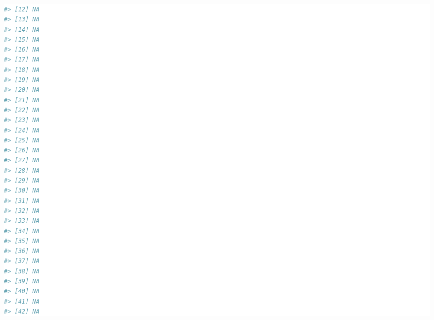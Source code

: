 ``` r
#> [12] NA                                                                                                                                                                         
#> [13] NA                                                                                                                                                                         
#> [14] NA                                                                                                                                                                         
#> [15] NA                                                                                                                                                                         
#> [16] NA                                                                                                                                                                         
#> [17] NA                                                                                                                                                                         
#> [18] NA                                                                                                                                                                         
#> [19] NA                                                                                                                                                                         
#> [20] NA                                                                                                                                                                         
#> [21] NA                                                                                                                                                                         
#> [22] NA                                                                                                                                                                         
#> [23] NA                                                                                                                                                                         
#> [24] NA                                                                                                                                                                         
#> [25] NA                                                                                                                                                                         
#> [26] NA                                                                                                                                                                         
#> [27] NA                                                                                                                                                                         
#> [28] NA                                                                                                                                                                         
#> [29] NA                                                                                                                                                                         
#> [30] NA                                                                                                                                                                         
#> [31] NA                                                                                                                                                                         
#> [32] NA                                                                                                                                                                         
#> [33] NA                                                                                                                                                                         
#> [34] NA                                                                                                                                                                         
#> [35] NA                                                                                                                                                                         
#> [36] NA                                                                                                                                                                         
#> [37] NA                                                                                                                                                                         
#> [38] NA                                                                                                                                                                         
#> [39] NA                                                                                                                                                                         
#> [40] NA                                                                                                                                                                         
#> [41] NA                                                                                                                                                                         
#> [42] NA                                                                                                                                                                         
```